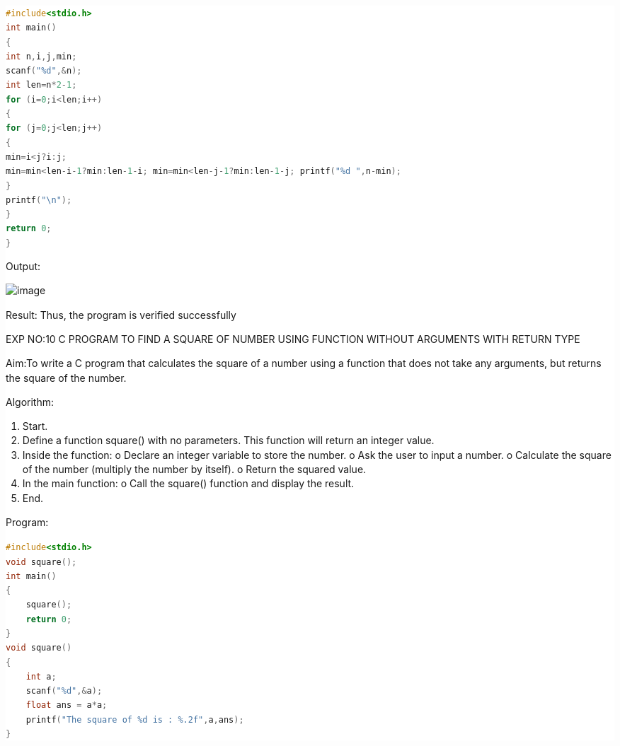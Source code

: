 ```c
#include<stdio.h>
int main()
{
int n,i,j,min;
scanf("%d",&n);
int len=n*2-1;
for (i=0;i<len;i++)
{
for (j=0;j<len;j++)
{
min=i<j?i:j;
min=min<len-i-1?min:len-1-i; min=min<len-j-1?min:len-1-j; printf("%d ",n-min);
}
printf("\n");
}
return 0;
}
```





Output:


<img width="204" alt="image" src="https://github.com/user-attachments/assets/b67619ec-5f55-4ea4-a26a-53d197c5b5e0" />







Result:
Thus, the program is verified successfully

EXP NO:10 C PROGRAM TO FIND A SQUARE OF NUMBER USING FUNCTION WITHOUT ARGUMENTS WITH RETURN TYPE

Aim:To write a C program that calculates the square of a number using a function that does not take any arguments, but returns the square of the number.

Algorithm:

1.	Start.
2.	Define a function square() with no parameters. This function will return an integer value.
3.	Inside the function:
o	Declare an integer variable to store the number.
o	Ask the user to input a number.
o	Calculate the square of the number (multiply the number by itself).
o	Return the squared value.
4.	In the main function:
o	Call the square() function and display the result.
5.	End.

Program:

```c
#include<stdio.h>
void square();
int main()
{
    square();
    return 0;
}
void square()
{
    int a;
    scanf("%d",&a);
    float ans = a*a;
    printf("The square of %d is : %.2f",a,ans);
}
```